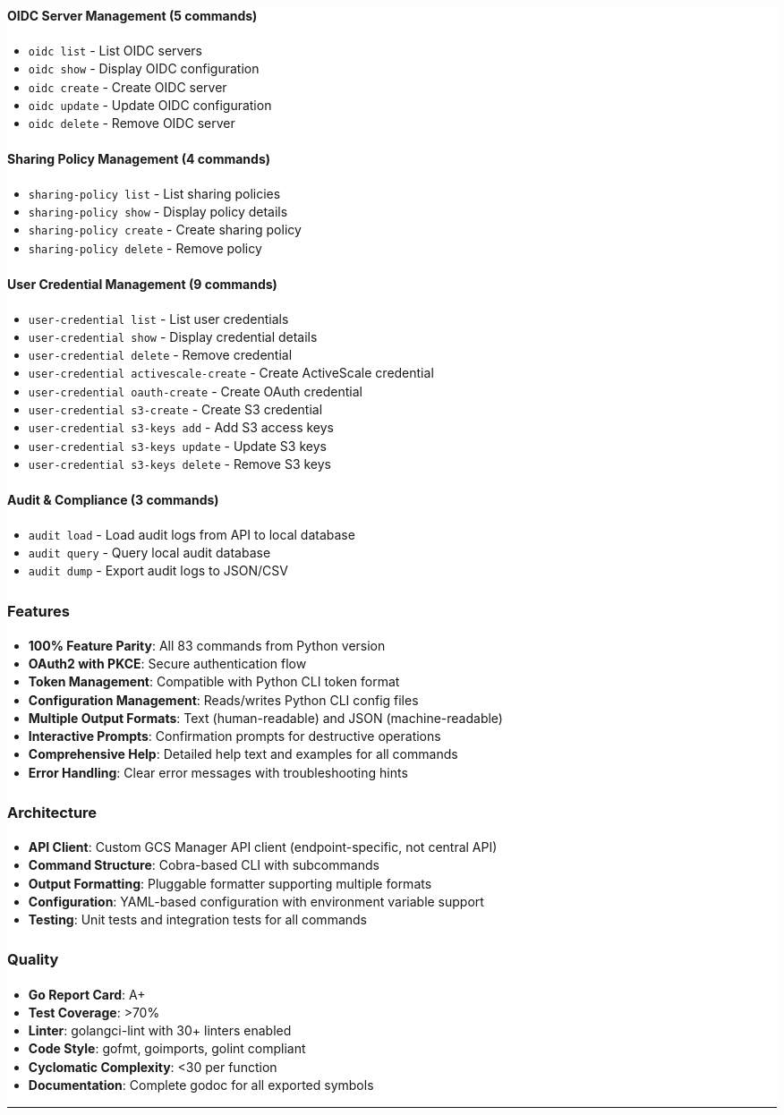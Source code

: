 #### OIDC Server Management (5 commands)
- `oidc list` - List OIDC servers
- `oidc show` - Display OIDC configuration
- `oidc create` - Create OIDC server
- `oidc update` - Update OIDC configuration
- `oidc delete` - Remove OIDC server

#### Sharing Policy Management (4 commands)
- `sharing-policy list` - List sharing policies
- `sharing-policy show` - Display policy details
- `sharing-policy create` - Create sharing policy
- `sharing-policy delete` - Remove policy

#### User Credential Management (9 commands)
- `user-credential list` - List user credentials
- `user-credential show` - Display credential details
- `user-credential delete` - Remove credential
- `user-credential activescale-create` - Create ActiveScale credential
- `user-credential oauth-create` - Create OAuth credential
- `user-credential s3-create` - Create S3 credential
- `user-credential s3-keys add` - Add S3 access keys
- `user-credential s3-keys update` - Update S3 keys
- `user-credential s3-keys delete` - Remove S3 keys

#### Audit & Compliance (3 commands)
- `audit load` - Load audit logs from API to local database
- `audit query` - Query local audit database
- `audit dump` - Export audit logs to JSON/CSV

### Features

- **100% Feature Parity**: All 83 commands from Python version
- **OAuth2 with PKCE**: Secure authentication flow
- **Token Management**: Compatible with Python CLI token format
- **Configuration Management**: Reads/writes Python CLI config files
- **Multiple Output Formats**: Text (human-readable) and JSON (machine-readable)
- **Interactive Prompts**: Confirmation prompts for destructive operations
- **Comprehensive Help**: Detailed help text and examples for all commands
- **Error Handling**: Clear error messages with troubleshooting hints

### Architecture

- **API Client**: Custom GCS Manager API client (endpoint-specific, not central API)
- **Command Structure**: Cobra-based CLI with subcommands
- **Output Formatting**: Pluggable formatter supporting multiple formats
- **Configuration**: YAML-based configuration with environment variable support
- **Testing**: Unit tests and integration tests for all commands

### Quality

- **Go Report Card**: A+
- **Test Coverage**: >70%
- **Linter**: golangci-lint with 30+ linters enabled
- **Code Style**: gofmt, goimports, golint compliant
- **Cyclomatic Complexity**: <30 per function
- **Documentation**: Complete godoc for all exported symbols

---